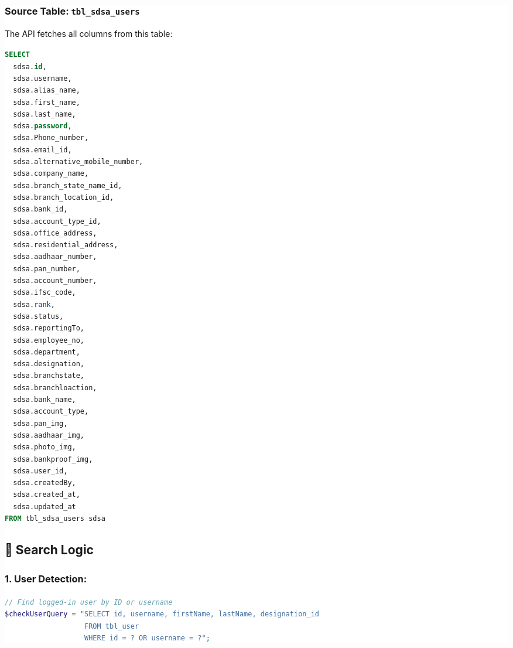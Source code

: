 ### **Source Table: `tbl_sdsa_users`**
The API fetches all columns from this table:

```sql
SELECT 
  sdsa.id,
  sdsa.username,
  sdsa.alias_name,
  sdsa.first_name,
  sdsa.last_name,
  sdsa.password,
  sdsa.Phone_number,
  sdsa.email_id,
  sdsa.alternative_mobile_number,
  sdsa.company_name,
  sdsa.branch_state_name_id,
  sdsa.branch_location_id,
  sdsa.bank_id,
  sdsa.account_type_id,
  sdsa.office_address,
  sdsa.residential_address,
  sdsa.aadhaar_number,
  sdsa.pan_number,
  sdsa.account_number,
  sdsa.ifsc_code,
  sdsa.rank,
  sdsa.status,
  sdsa.reportingTo,
  sdsa.employee_no,
  sdsa.department,
  sdsa.designation,
  sdsa.branchstate,
  sdsa.branchloaction,
  sdsa.bank_name,
  sdsa.account_type,
  sdsa.pan_img,
  sdsa.aadhaar_img,
  sdsa.photo_img,
  sdsa.bankproof_img,
  sdsa.user_id,
  sdsa.createdBy,
  sdsa.created_at,
  sdsa.updated_at
FROM tbl_sdsa_users sdsa
```

## 🔧 Search Logic

### **1. User Detection:**
```php
// Find logged-in user by ID or username
$checkUserQuery = "SELECT id, username, firstName, lastName, designation_id 
                   FROM tbl_user 
                   WHERE id = ? OR username = ?";
```
